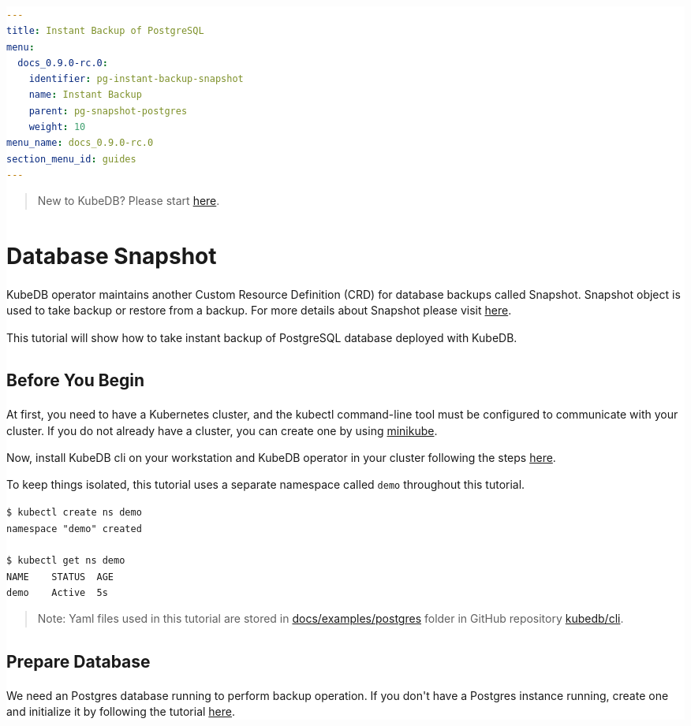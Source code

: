 ```yaml
---
title: Instant Backup of PostgreSQL
menu:
  docs_0.9.0-rc.0:
    identifier: pg-instant-backup-snapshot
    name: Instant Backup
    parent: pg-snapshot-postgres
    weight: 10
menu_name: docs_0.9.0-rc.0
section_menu_id: guides
---
```


> New to KubeDB? Please start [here](/docs/0.9.0-rc.0/concepts/README).

# Database Snapshot

KubeDB operator maintains another Custom Resource Definition (CRD) for database backups called Snapshot. Snapshot object is used to take backup or restore from a backup. For more details about Snapshot please visit [here](/docs/0.9.0-rc.0/concepts/snapshot).

This tutorial will show how to take instant backup of PostgreSQL database deployed with KubeDB.

## Before You Begin

At first, you need to have a Kubernetes cluster, and the kubectl command-line tool must be configured to communicate with your cluster. If you do not already have a cluster, you can create one by using [minikube](https://github.com/kubernetes/minikube).

Now, install KubeDB cli on your workstation and KubeDB operator in your cluster following the steps [here](/docs/0.9.0-rc.0/setup/install).

To keep things isolated, this tutorial uses a separate namespace called `demo` throughout this tutorial.

```console
$ kubectl create ns demo
namespace "demo" created

$ kubectl get ns demo
NAME    STATUS  AGE
demo    Active  5s
```

> Note: Yaml files used in this tutorial are stored in [docs/examples/postgres](https://github.com/kubedb/cli/tree/master/docs/examples/postgres) folder in GitHub repository [kubedb/cli](https://github.com/kubedb/cli).

## Prepare Database

We need an Postgres database running to perform backup operation. If you don't have a Postgres instance running, create one and initialize it by following the tutorial [here](/docs/0.9.0-rc.0/guides/postgres/initialization/script_source).
